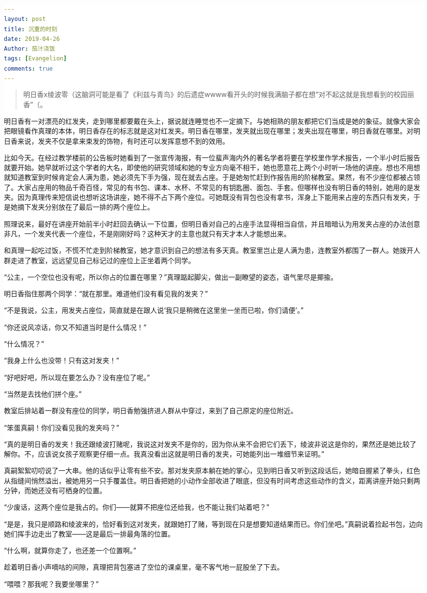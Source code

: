 ```yaml
---
layout: post
title: 沉重的时刻
date: 2019-04-26
Author: 茄汁浇饭 
tags: [Evangelion]
comments: true
---
```


> 明日香x绫波零（这脑洞可能是看了《利兹与青鸟》的后遗症wwww看开头的时候我满脑子都在想“对不起这就是我想看到的校园丽香”（。

明日香有一对漂亮的红发夹，走到哪里都要戴在头上，据说就连睡觉也不一定摘下。与她相熟的朋友都把它们当成是她的象征。就像大家会把眼镜看作真理的本体，明日香存在的标志就是这对红发夹。明日香在哪里，发夹就出现在哪里；发夹出现在哪里，明日香就在哪里。对明日香来说，发夹不仅是拿来束发的饰物，有时还可以发挥意想不到的效用。

比如今天。在经过教学楼前的公告板时她看到了一张宣传海报，有一位蜚声海内外的著名学者将要在学校里作学术报告，一个半小时后报告就要开始。她早就听过这个学者的大名，即使他的研究领域和她的专业方向毫不相干，她也愿意花上两个小时听一场他的讲座。想也不用想就知道教室到时候肯定会人满为患，她必须先下手为强，现在就去占座。于是她匆忙赶到作报告用的阶梯教室。果然，有不少座位都被占领了。大家占座用的物品千奇百怪，常见的有书包、课本、水杯、不常见的有钥匙圈、面包、手套。但哪样也没有明日香的特别，她用的是发夹。因为真理传来短信说也想听这场讲座，她不得不占下两个座位。可她既没有背包也没有拿书，浑身上下能用来占座的东西只有发夹，于是她摘下发夹分别放在了最后一排的两个座位上。

照理说来，最好在讲座开始前半小时赶回去确认一下位置，但明日香对自己的占座手法显得相当自信，并且暗暗认为用发夹占座的办法创意非凡，一个发夹代表一个座位，不是刚刚好吗？这种天才的主意也就只有天才本人才能想出来。

和真理一起吃过饭，不慌不忙走到阶梯教室，她才意识到自己的想法有多天真。教室里岂止是人满为患，连教室外都围了一群人。她拨开人群走进了教室，远远望见自己标记过的座位上正坐着两个同学。

“公主，一个空位也没有呢，所以你占的位置在哪里？”真理踮起脚尖，做出一副瞭望的姿态，语气里尽是揶揄。

明日香指住那两个同学：“就在那里。难道他们没有看见我的发夹？”

“不是我说，公主，用发夹占座位，简直就是在跟人说‘我只是稍微在这里坐一坐而已啦，你们请便’。”

“你还说风凉话，你又不知道当时是什么情况！”

“什么情况？”

“我身上什么也没带！只有这对发夹！”

“好吧好吧，所以现在要怎么办？没有座位了呢。”

“当然是去找他们拼个座。”

教室后排站着一群没有座位的同学，明日香勉强挤进人群从中穿过，来到了自己原定的座位附近。

“笨蛋真嗣！你们没看见我的发夹吗？”

“真的是明日香的发夹！我还跟绫波打赌呢，我说这对发夹不是你的，因为你从来不会把它们丢下，绫波非说这是你的，果然还是她比较了解你。不，应该说女孩子观察更仔细一点。我真没看出这就是明日香的发夹，可她能列出一堆细节来证明。”

真嗣絮絮叨叨说了一大串。他的话似乎让零有些不安。那对发夹原本躺在她的掌心，见到明日香又听到这段话后，她暗自握紧了拳头，红色从指缝间悄然溢出，被她用另一只手覆盖住。明日香把她的小动作全部收进了眼底，但没有时间考虑这些动作的含义，距离讲座开始只剩两分钟，而她还没有可栖身的位置。

“少废话，这两个座位是我占的。你们——就算不把座位还给我，也不能让我们站着吧？”

“是是，我只是顺路和绫波来的，恰好看到这对发夹，就跟她打了赌，等到现在只是想要知道结果而已。你们坐吧。”真嗣说着捡起书包，边向她们挥手边走出了教室——这是最后一排最角落的位置。

“什么啊，就算你走了，也还差一个位置啊。”

趁着明日香小声嘀咕的间隙，真理把背包塞进了空位的课桌里，毫不客气地一屁股坐了下去。

“喂喂？那我呢？我要坐哪里？”

